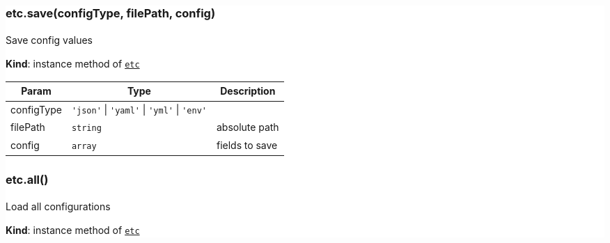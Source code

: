 <a name="etc+save"></a>

### etc.save(configType, filePath, config)
Save config values

**Kind**: instance method of [<code>etc</code>](#etc)  

| Param | Type | Description |
| --- | --- | --- |
| configType | <code>&#x27;json&#x27;</code> \| <code>&#x27;yaml&#x27;</code> \| <code>&#x27;yml&#x27;</code> \| <code>&#x27;env&#x27;</code> |  |
| filePath | <code>string</code> | absolute path |
| config | <code>array</code> | fields to save |

<a name="etc+all"></a>

### etc.all()
Load all configurations

**Kind**: instance method of [<code>etc</code>](#etc)  
